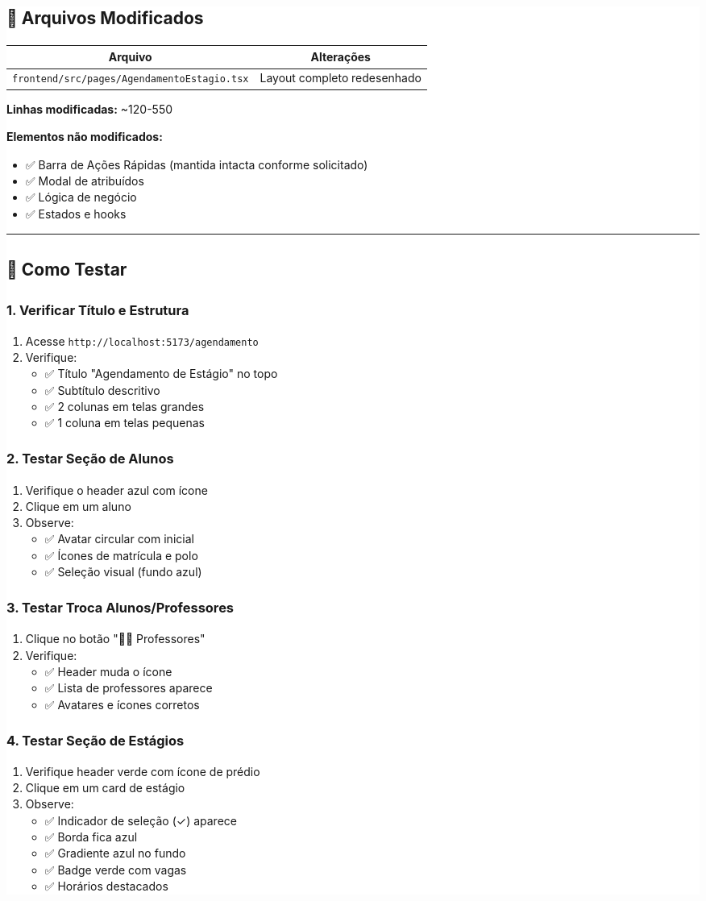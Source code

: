 ## 📝 Arquivos Modificados

| Arquivo | Alterações |
|---------|------------|
| `frontend/src/pages/AgendamentoEstagio.tsx` | Layout completo redesenhado |

**Linhas modificadas:** ~120-550

**Elementos não modificados:**
- ✅ Barra de Ações Rápidas (mantida intacta conforme solicitado)
- ✅ Modal de atribuídos
- ✅ Lógica de negócio
- ✅ Estados e hooks

---

## 🧪 Como Testar

### 1. Verificar Título e Estrutura
1. Acesse `http://localhost:5173/agendamento`
2. Verifique:
   - ✅ Título "Agendamento de Estágio" no topo
   - ✅ Subtítulo descritivo
   - ✅ 2 colunas em telas grandes
   - ✅ 1 coluna em telas pequenas

### 2. Testar Seção de Alunos
1. Verifique o header azul com ícone
2. Clique em um aluno
3. Observe:
   - ✅ Avatar circular com inicial
   - ✅ Ícones de matrícula e polo
   - ✅ Seleção visual (fundo azul)

### 3. Testar Troca Alunos/Professores
1. Clique no botão "👨‍🏫 Professores"
2. Verifique:
   - ✅ Header muda o ícone
   - ✅ Lista de professores aparece
   - ✅ Avatares e ícones corretos

### 4. Testar Seção de Estágios
1. Verifique header verde com ícone de prédio
2. Clique em um card de estágio
3. Observe:
   - ✅ Indicador de seleção (✓) aparece
   - ✅ Borda fica azul
   - ✅ Gradiente azul no fundo
   - ✅ Badge verde com vagas
   - ✅ Horários destacados
